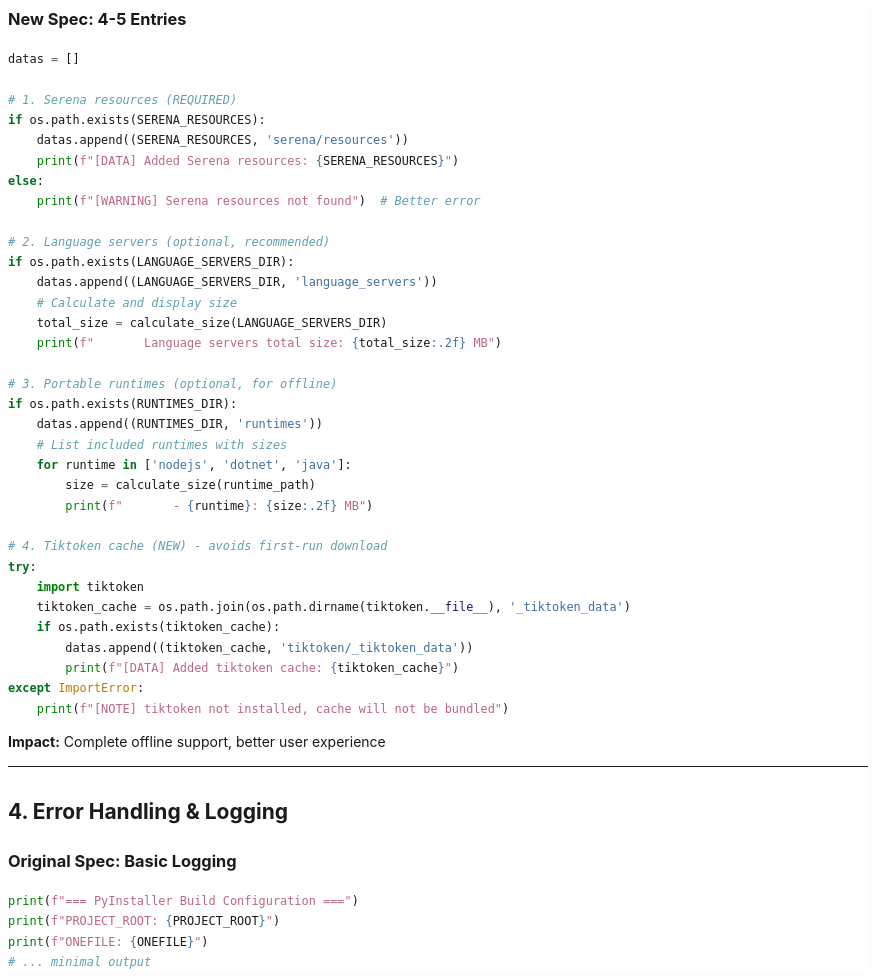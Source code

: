### New Spec: 4-5 Entries

```python
datas = []

# 1. Serena resources (REQUIRED)
if os.path.exists(SERENA_RESOURCES):
    datas.append((SERENA_RESOURCES, 'serena/resources'))
    print(f"[DATA] Added Serena resources: {SERENA_RESOURCES}")
else:
    print(f"[WARNING] Serena resources not found")  # Better error

# 2. Language servers (optional, recommended)
if os.path.exists(LANGUAGE_SERVERS_DIR):
    datas.append((LANGUAGE_SERVERS_DIR, 'language_servers'))
    # Calculate and display size
    total_size = calculate_size(LANGUAGE_SERVERS_DIR)
    print(f"       Language servers total size: {total_size:.2f} MB")

# 3. Portable runtimes (optional, for offline)
if os.path.exists(RUNTIMES_DIR):
    datas.append((RUNTIMES_DIR, 'runtimes'))
    # List included runtimes with sizes
    for runtime in ['nodejs', 'dotnet', 'java']:
        size = calculate_size(runtime_path)
        print(f"       - {runtime}: {size:.2f} MB")

# 4. Tiktoken cache (NEW) - avoids first-run download
try:
    import tiktoken
    tiktoken_cache = os.path.join(os.path.dirname(tiktoken.__file__), '_tiktoken_data')
    if os.path.exists(tiktoken_cache):
        datas.append((tiktoken_cache, 'tiktoken/_tiktoken_data'))
        print(f"[DATA] Added tiktoken cache: {tiktoken_cache}")
except ImportError:
    print(f"[NOTE] tiktoken not installed, cache will not be bundled")
```

**Impact:** Complete offline support, better user experience

---

## 4. Error Handling & Logging

### Original Spec: Basic Logging

```python
print(f"=== PyInstaller Build Configuration ===")
print(f"PROJECT_ROOT: {PROJECT_ROOT}")
print(f"ONEFILE: {ONEFILE}")
# ... minimal output
```
